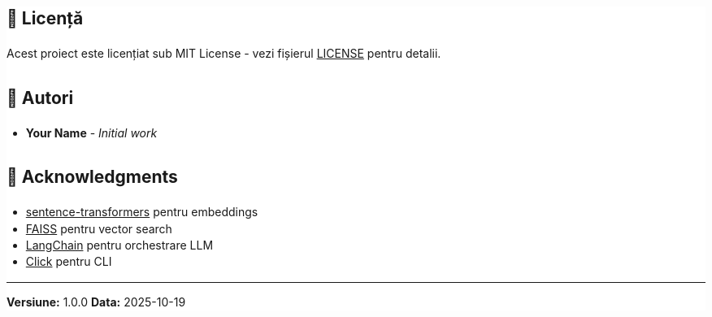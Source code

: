 ## 📄 Licență

Acest proiect este licențiat sub MIT License - vezi fișierul [LICENSE](LICENSE) pentru detalii.

## 👥 Autori

- **Your Name** - *Initial work*

## 🙏 Acknowledgments

- [sentence-transformers](https://www.sbert.net/) pentru embeddings
- [FAISS](https://github.com/facebookresearch/faiss) pentru vector search
- [LangChain](https://github.com/langchain-ai/langchain) pentru orchestrare LLM
- [Click](https://click.palletsprojects.com/) pentru CLI

---

**Versiune:** 1.0.0
**Data:** 2025-10-19
